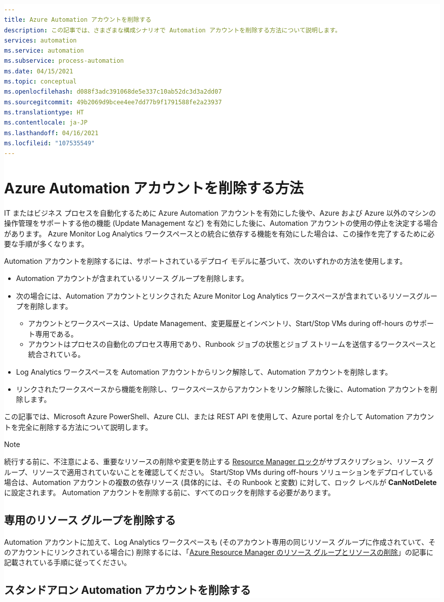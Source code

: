 ```yaml
---
title: Azure Automation アカウントを削除する
description: この記事では、さまざまな構成シナリオで Automation アカウントを削除する方法について説明します。
services: automation
ms.service: automation
ms.subservice: process-automation
ms.date: 04/15/2021
ms.topic: conceptual
ms.openlocfilehash: d088f3adc391068de5e337c10ab52dc3d3a2dd07
ms.sourcegitcommit: 49b2069d9bcee4ee7dd77b9f1791588fe2a23937
ms.translationtype: HT
ms.contentlocale: ja-JP
ms.lasthandoff: 04/16/2021
ms.locfileid: "107535549"
---
```

# <a name="how-to-delete-your-azure-automation-account"></a>Azure Automation アカウントを削除する方法

IT またはビジネス プロセスを自動化するために Azure Automation アカウントを有効にした後や、Azure および Azure 以外のマシンの操作管理をサポートする他の機能 (Update Management など) を有効にした後に、Automation アカウントの使用の停止を決定する場合があります。 Azure Monitor Log Analytics ワークスペースとの統合に依存する機能を有効にした場合は、この操作を完了するために必要な手順が多くなります。

Automation アカウントを削除するには、サポートされているデプロイ モデルに基づいて、次のいずれかの方法を使用します。

* Automation アカウントが含まれているリソース グループを削除します。
* 次の場合には、Automation アカウントとリンクされた Azure Monitor Log Analytics ワークスペースが含まれているリソースグループを削除します。

    * アカウントとワークスペースは、Update Management、変更履歴とインベントリ、Start/Stop VMs during off-hours のサポート専用である。
    * アカウントはプロセスの自動化のプロセス専用であり、Runbook ジョブの状態とジョブ ストリームを送信するワークスペースと統合されている。

* Log Analytics ワークスペースを Automation アカウントからリンク解除して、Automation アカウントを削除します。
* リンクされたワークスペースから機能を削除し、ワークスペースからアカウントをリンク解除した後に、Automation アカウントを削除します。

この記事では、Microsoft Azure PowerShell、Azure CLI、または REST API を使用して、Azure portal を介して Automation アカウントを完全に削除する方法について説明します。

> [!NOTE]
> 続行する前に、不注意による、重要なリソースの削除や変更を防止する [Resource Manager ロック](../azure-resource-manager/management/lock-resources.md)がサブスクリプション、リソース グループ、リソースで適用されていないことを確認してください。 Start/Stop VMs during off-hours ソリューションをデプロイしている場合は、Automation アカウントの複数の依存リソース (具体的には、その Runbook と変数) に対して、ロック レベルが **CanNotDelete** に設定されます。 Automation アカウントを削除する前に、すべてのロックを削除する必要があります。

## <a name="delete-the-dedicated-resource-group"></a>専用のリソース グループを削除する

Automation アカウントに加えて、Log Analytics ワークスペースも (そのアカウント専用の同じリソース グループに作成されていて、そのアカウントにリンクされている場合に) 削除するには、「[Azure Resource Manager のリソース グループとリソースの削除](../azure-resource-manager/management/delete-resource-group.md)」の記事に記載されている手順に従ってください。

## <a name="delete-a-standalone-automation-account"></a>スタンドアロン Automation アカウントを削除する
